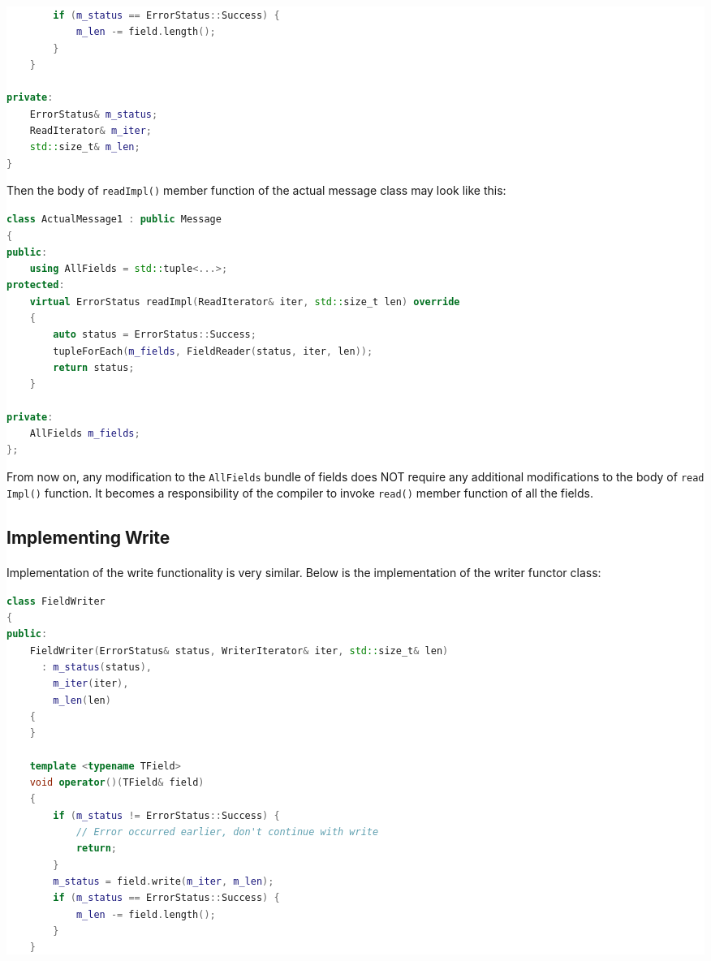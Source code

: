 ```cpp
        if (m_status == ErrorStatus::Success) {
            m_len -= field.length();
        }
    }
    
private:
    ErrorStatus& m_status;    
    ReadIterator& m_iter;
    std::size_t& m_len;
}
```

Then the body of `readImpl()` member function of the actual message class
may look like this:
```cpp
class ActualMessage1 : public Message
{
public:
    using AllFields = std::tuple<...>;
protected:
    virtual ErrorStatus readImpl(ReadIterator& iter, std::size_t len) override
    {
        auto status = ErrorStatus::Success;
        tupleForEach(m_fields, FieldReader(status, iter, len));
        return status;
    }
    
private:
    AllFields m_fields;
};
```

From now on, any modification to the `AllFields` bundle of fields does NOT require
any additional modifications to the body of `readImpl()` function. It becomes 
a responsibility of the compiler to invoke `read()` member function of all the
fields.

## Implementing Write

Implementation of the write functionality is very similar. Below is the implementation
of the writer functor class:
```cpp
class FieldWriter
{
public:
    FieldWriter(ErrorStatus& status, WriterIterator& iter, std::size_t& len)
      : m_status(status),
        m_iter(iter),
        m_len(len)
    {
    }
    
    template <typename TField>
    void operator()(TField& field)
    {
        if (m_status != ErrorStatus::Success) {
            // Error occurred earlier, don't continue with write
            return;
        }
        m_status = field.write(m_iter, m_len);
        if (m_status == ErrorStatus::Success) {
            m_len -= field.length();
        }
    }
```